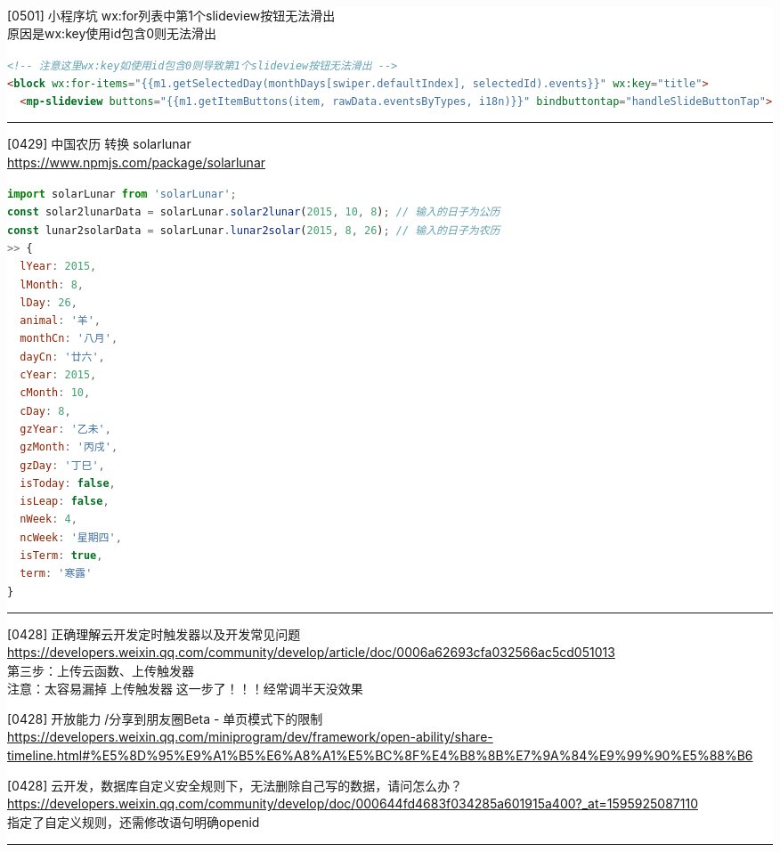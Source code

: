 [0501] 小程序坑 wx:for列表中第1个slideview按钮无法滑出<br>
原因是wx:key使用id包含0则无法滑出

```html
<!-- 注意这里wx:key如使用id包含0则导致第1个slideview按钮无法滑出 -->
<block wx:for-items="{{m1.getSelectedDay(monthDays[swiper.defaultIndex], selectedId).events}}" wx:key="title">
  <mp-slideview buttons="{{m1.getItemButtons(item, rawData.eventsByTypes, i18n)}}" bindbuttontap="handleSlideButtonTap">
```

---

[0429] 中国农历 转换 solarlunar<br>
https://www.npmjs.com/package/solarlunar

```js
import solarLunar from 'solarLunar';
const solar2lunarData = solarLunar.solar2lunar(2015, 10, 8); // 输入的日子为公历
const lunar2solarData = solarLunar.lunar2solar(2015, 8, 26); // 输入的日子为农历
>> {
  lYear: 2015,
  lMonth: 8,
  lDay: 26,
  animal: '羊',
  monthCn: '八月',
  dayCn: '廿六',
  cYear: 2015,
  cMonth: 10,
  cDay: 8,
  gzYear: '乙未',
  gzMonth: '丙戌',
  gzDay: '丁巳',
  isToday: false,
  isLeap: false,
  nWeek: 4,
  ncWeek: '星期四',
  isTerm: true,
  term: '寒露'
}
```

---

[0428] 正确理解云开发定时触发器以及开发常见问题<br>
https://developers.weixin.qq.com/community/develop/article/doc/0006a62693cfa032566ac5cd051013<br>
第三步：上传云函数、上传触发器<br>
注意：太容易漏掉 上传触发器 这一步了！！！经常调半天没效果

[0428] 开放能力 /分享到朋友圈Beta - 单页模式下的限制<br>
https://developers.weixin.qq.com/miniprogram/dev/framework/open-ability/share-timeline.html#%E5%8D%95%E9%A1%B5%E6%A8%A1%E5%BC%8F%E4%B8%8B%E7%9A%84%E9%99%90%E5%88%B6

[0428] 云开发，数据库自定义安全规则下，无法删除自己写的数据，请问怎么办？<br>
https://developers.weixin.qq.com/community/develop/doc/000644fd4683f034285a601915a400?_at=1595925087110<br>
指定了自定义规则，还需修改语句明确openid

---